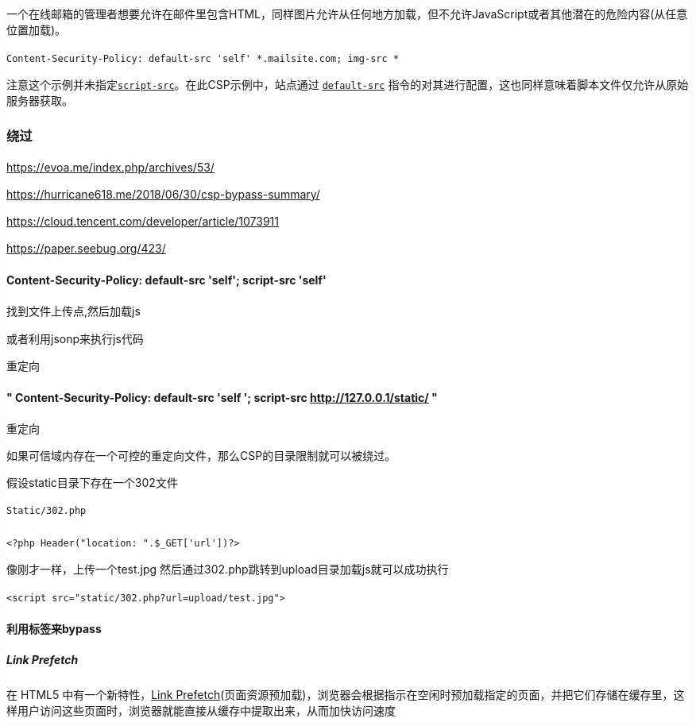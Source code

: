 

 一个在线邮箱的管理者想要允许在邮件里包含HTML，同样图片允许从任何地方加载，但不允许JavaScript或者其他潜在的危险内容(从任意位置加载)。

```html
Content-Security-Policy: default-src 'self' *.mailsite.com; img-src *
```

 注意这个示例并未指定[`script-src`](https://developer.mozilla.org/zh-CN/docs/Web/HTTP/Headers/Content-Security-Policy/script-src)。在此CSP示例中，站点通过 [`default-src`](https://developer.mozilla.org/zh-CN/docs/Web/HTTP/Headers/Content-Security-Policy/default-src) 指令的对其进行配置，这也同样意味着脚本文件仅允许从原始服务器获取。

### 绕过

https://evoa.me/index.php/archives/53/

https://hurricane618.me/2018/06/30/csp-bypass-summary/

https://cloud.tencent.com/developer/article/1073911

https://paper.seebug.org/423/



#### Content-Security-Policy: default-src 'self'; script-src 'self' 

找到文件上传点,然后加载js

或者利用jsonp来执行js代码

重定向

#### " Content-Security-Policy: default-src 'self '; script-src http://127.0.0.1/static/ "

重定向

如果可信域内存在一个可控的重定向文件，那么CSP的目录限制就可以被绕过。

假设static目录下存在一个302文件

```
Static/302.php

<?php Header("location: ".$_GET['url'])?>
```

像刚才一样，上传一个test.jpg 然后通过302.php跳转到upload目录加载js就可以成功执行

```
<script src="static/302.php?url=upload/test.jpg">
```



#### 利用标签来bypass



#####  **Link Prefetch**

在 HTML5 中有一个新特性，[Link Prefetch](https://developer.mozilla.org/en-US/docs/Web/HTTP/Link_prefetching_FAQ)(页面资源预加载)，浏览器会根据指示在空闲时预加载指定的页面，并把它们存储在缓存里，这样用户访问这些页面时，浏览器就能直接从缓存中提取出来，从而加快访问速度
